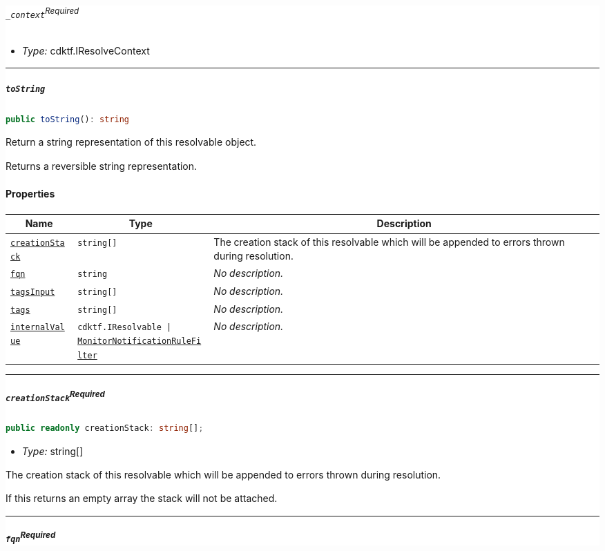 ###### `_context`<sup>Required</sup> <a name="_context" id="@cdktf/provider-datadog.monitorNotificationRule.MonitorNotificationRuleFilterOutputReference.resolve.parameter._context"></a>

- *Type:* cdktf.IResolveContext

---

##### `toString` <a name="toString" id="@cdktf/provider-datadog.monitorNotificationRule.MonitorNotificationRuleFilterOutputReference.toString"></a>

```typescript
public toString(): string
```

Return a string representation of this resolvable object.

Returns a reversible string representation.


#### Properties <a name="Properties" id="Properties"></a>

| **Name** | **Type** | **Description** |
| --- | --- | --- |
| <code><a href="#@cdktf/provider-datadog.monitorNotificationRule.MonitorNotificationRuleFilterOutputReference.property.creationStack">creationStack</a></code> | <code>string[]</code> | The creation stack of this resolvable which will be appended to errors thrown during resolution. |
| <code><a href="#@cdktf/provider-datadog.monitorNotificationRule.MonitorNotificationRuleFilterOutputReference.property.fqn">fqn</a></code> | <code>string</code> | *No description.* |
| <code><a href="#@cdktf/provider-datadog.monitorNotificationRule.MonitorNotificationRuleFilterOutputReference.property.tagsInput">tagsInput</a></code> | <code>string[]</code> | *No description.* |
| <code><a href="#@cdktf/provider-datadog.monitorNotificationRule.MonitorNotificationRuleFilterOutputReference.property.tags">tags</a></code> | <code>string[]</code> | *No description.* |
| <code><a href="#@cdktf/provider-datadog.monitorNotificationRule.MonitorNotificationRuleFilterOutputReference.property.internalValue">internalValue</a></code> | <code>cdktf.IResolvable \| <a href="#@cdktf/provider-datadog.monitorNotificationRule.MonitorNotificationRuleFilter">MonitorNotificationRuleFilter</a></code> | *No description.* |

---

##### `creationStack`<sup>Required</sup> <a name="creationStack" id="@cdktf/provider-datadog.monitorNotificationRule.MonitorNotificationRuleFilterOutputReference.property.creationStack"></a>

```typescript
public readonly creationStack: string[];
```

- *Type:* string[]

The creation stack of this resolvable which will be appended to errors thrown during resolution.

If this returns an empty array the stack will not be attached.

---

##### `fqn`<sup>Required</sup> <a name="fqn" id="@cdktf/provider-datadog.monitorNotificationRule.MonitorNotificationRuleFilterOutputReference.property.fqn"></a>
